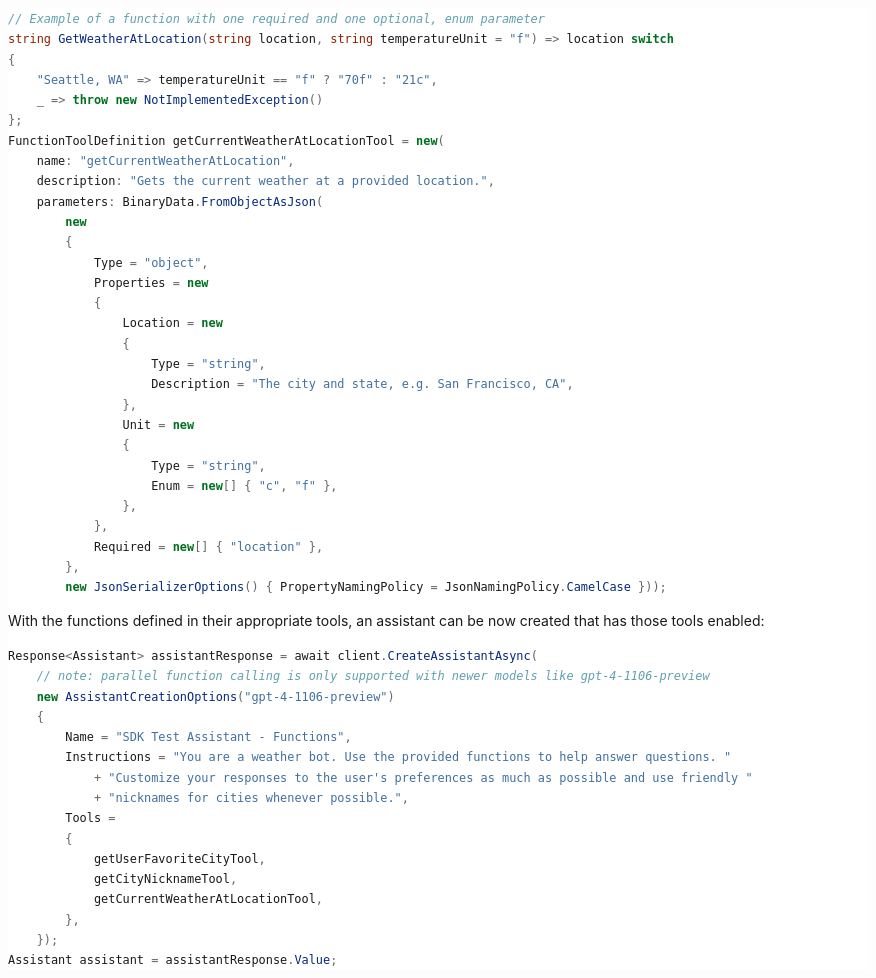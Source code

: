 ```C# Snippet:FunctionsDefineFunctionTools
// Example of a function with one required and one optional, enum parameter
string GetWeatherAtLocation(string location, string temperatureUnit = "f") => location switch
{
    "Seattle, WA" => temperatureUnit == "f" ? "70f" : "21c",
    _ => throw new NotImplementedException()
};
FunctionToolDefinition getCurrentWeatherAtLocationTool = new(
    name: "getCurrentWeatherAtLocation",
    description: "Gets the current weather at a provided location.",
    parameters: BinaryData.FromObjectAsJson(
        new
        {
            Type = "object",
            Properties = new
            {
                Location = new
                {
                    Type = "string",
                    Description = "The city and state, e.g. San Francisco, CA",
                },
                Unit = new
                {
                    Type = "string",
                    Enum = new[] { "c", "f" },
                },
            },
            Required = new[] { "location" },
        },
        new JsonSerializerOptions() { PropertyNamingPolicy = JsonNamingPolicy.CamelCase }));
```

With the functions defined in their appropriate tools, an assistant can be now created that has those tools enabled:

```C# Snippet:FunctionsCreateAssistantWithFunctionTools
Response<Assistant> assistantResponse = await client.CreateAssistantAsync(
    // note: parallel function calling is only supported with newer models like gpt-4-1106-preview
    new AssistantCreationOptions("gpt-4-1106-preview")
    {
        Name = "SDK Test Assistant - Functions",
        Instructions = "You are a weather bot. Use the provided functions to help answer questions. "
            + "Customize your responses to the user's preferences as much as possible and use friendly "
            + "nicknames for cities whenever possible.",
        Tools =
        {
            getUserFavoriteCityTool,
            getCityNicknameTool,
            getCurrentWeatherAtLocationTool,
        },
    });
Assistant assistant = assistantResponse.Value;
```
